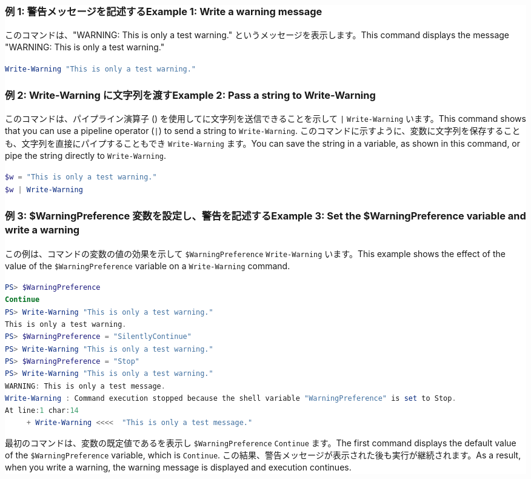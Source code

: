 ### <span data-ttu-id="d103a-110">例 1: 警告メッセージを記述する</span><span class="sxs-lookup"><span data-stu-id="d103a-110">Example 1: Write a warning message</span></span>

<span data-ttu-id="d103a-111">このコマンドは、"WARNING: This is only a test warning." というメッセージを表示します。</span><span class="sxs-lookup"><span data-stu-id="d103a-111">This command displays the message "WARNING: This is only a test warning."</span></span>

```powershell
Write-Warning "This is only a test warning."
```

### <span data-ttu-id="d103a-112">例 2: Write-Warning に文字列を渡す</span><span class="sxs-lookup"><span data-stu-id="d103a-112">Example 2: Pass a string to Write-Warning</span></span>

<span data-ttu-id="d103a-113">このコマンドは、パイプライン演算子 () を使用してに文字列を送信できることを示して `|` `Write-Warning` います。</span><span class="sxs-lookup"><span data-stu-id="d103a-113">This command shows that you can use a pipeline operator (`|`) to send a string to `Write-Warning`.</span></span>
<span data-ttu-id="d103a-114">このコマンドに示すように、変数に文字列を保存することも、文字列を直接にパイプすることもでき `Write-Warning` ます。</span><span class="sxs-lookup"><span data-stu-id="d103a-114">You can save the string in a variable, as shown in this command, or pipe the string directly to `Write-Warning`.</span></span>

```powershell
$w = "This is only a test warning."
$w | Write-Warning
```

### <span data-ttu-id="d103a-115">例 3: $WarningPreference 変数を設定し、警告を記述する</span><span class="sxs-lookup"><span data-stu-id="d103a-115">Example 3: Set the $WarningPreference variable and write a warning</span></span>

<span data-ttu-id="d103a-116">この例は、コマンドの変数の値の効果を示して `$WarningPreference` `Write-Warning` います。</span><span class="sxs-lookup"><span data-stu-id="d103a-116">This example shows the effect of the value of the `$WarningPreference` variable on a `Write-Warning` command.</span></span>

```powershell
PS> $WarningPreference
Continue
PS> Write-Warning "This is only a test warning."
This is only a test warning.
PS> $WarningPreference = "SilentlyContinue"
PS> Write-Warning "This is only a test warning."
PS> $WarningPreference = "Stop"
PS> Write-Warning "This is only a test warning."
WARNING: This is only a test message.
Write-Warning : Command execution stopped because the shell variable "WarningPreference" is set to Stop.
At line:1 char:14
     + Write-Warning <<<<  "This is only a test message."
```

<span data-ttu-id="d103a-117">最初のコマンドは、変数の既定値であるを表示し `$WarningPreference` `Continue` ます。</span><span class="sxs-lookup"><span data-stu-id="d103a-117">The first command displays the default value of the `$WarningPreference` variable, which is `Continue`.</span></span> <span data-ttu-id="d103a-118">この結果、警告メッセージが表示された後も実行が継続されます。</span><span class="sxs-lookup"><span data-stu-id="d103a-118">As a result, when you write a warning, the warning message is displayed and execution continues.</span></span>
